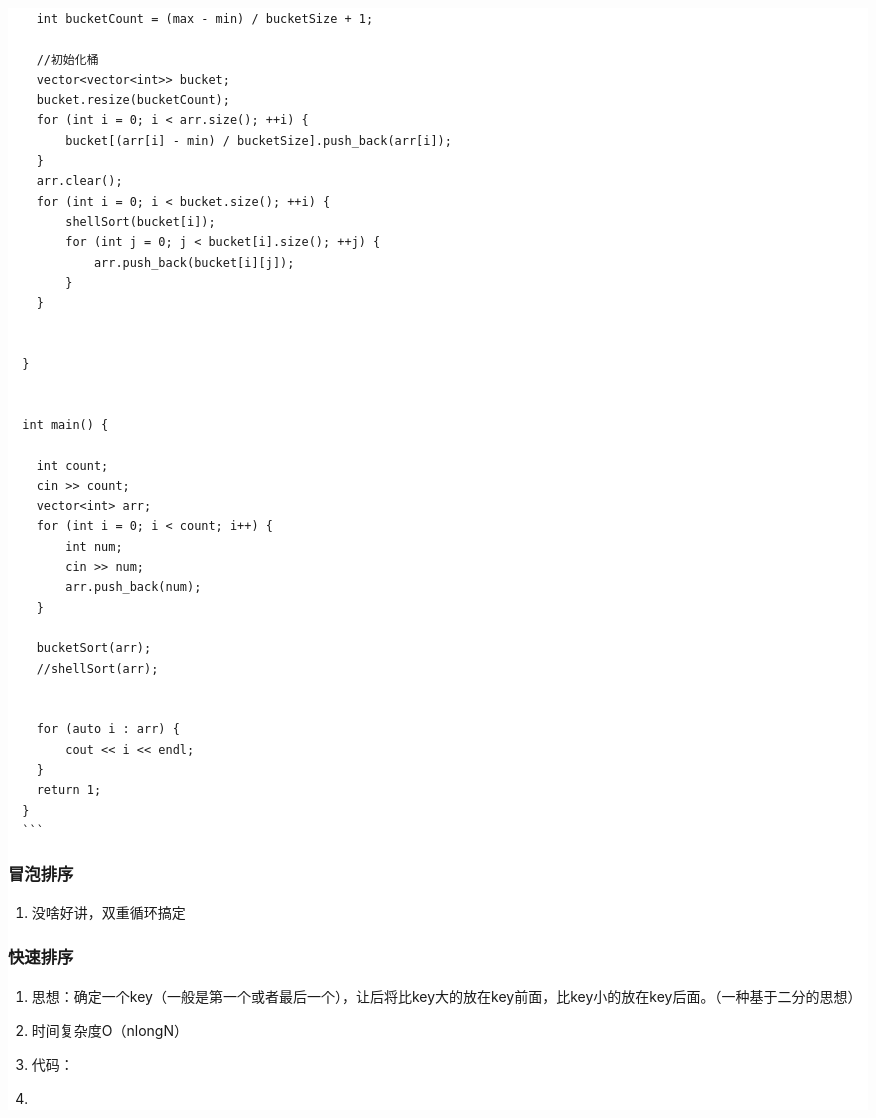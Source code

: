       	int bucketCount = (max - min) / bucketSize + 1;
      
      	//初始化桶
      	vector<vector<int>> bucket;
      	bucket.resize(bucketCount);
      	for (int i = 0; i < arr.size(); ++i) {
      		bucket[(arr[i] - min) / bucketSize].push_back(arr[i]);
      	}
      	arr.clear();
      	for (int i = 0; i < bucket.size(); ++i) {
      		shellSort(bucket[i]);
      		for (int j = 0; j < bucket[i].size(); ++j) {
      			arr.push_back(bucket[i][j]);
      		}
      	}
      
      
      }
      
      
      int main() {
      
      	int count;
      	cin >> count;
      	vector<int> arr;
      	for (int i = 0; i < count; i++) {
      		int num;
      		cin >> num;
      		arr.push_back(num);
      	}
      
      	bucketSort(arr);
      	//shellSort(arr);
      	
      
      	for (auto i : arr) {
      		cout << i << endl;
      	}
      	return 1;
      }
      ```

      

### 冒泡排序

1. 没啥好讲，双重循环搞定

### 快速排序

1. 思想：确定一个key（一般是第一个或者最后一个），让后将比key大的放在key前面，比key小的放在key后面。（一种基于二分的思想）

2. 时间复杂度O（nlongN）

3. 代码：

  1. ```c++
